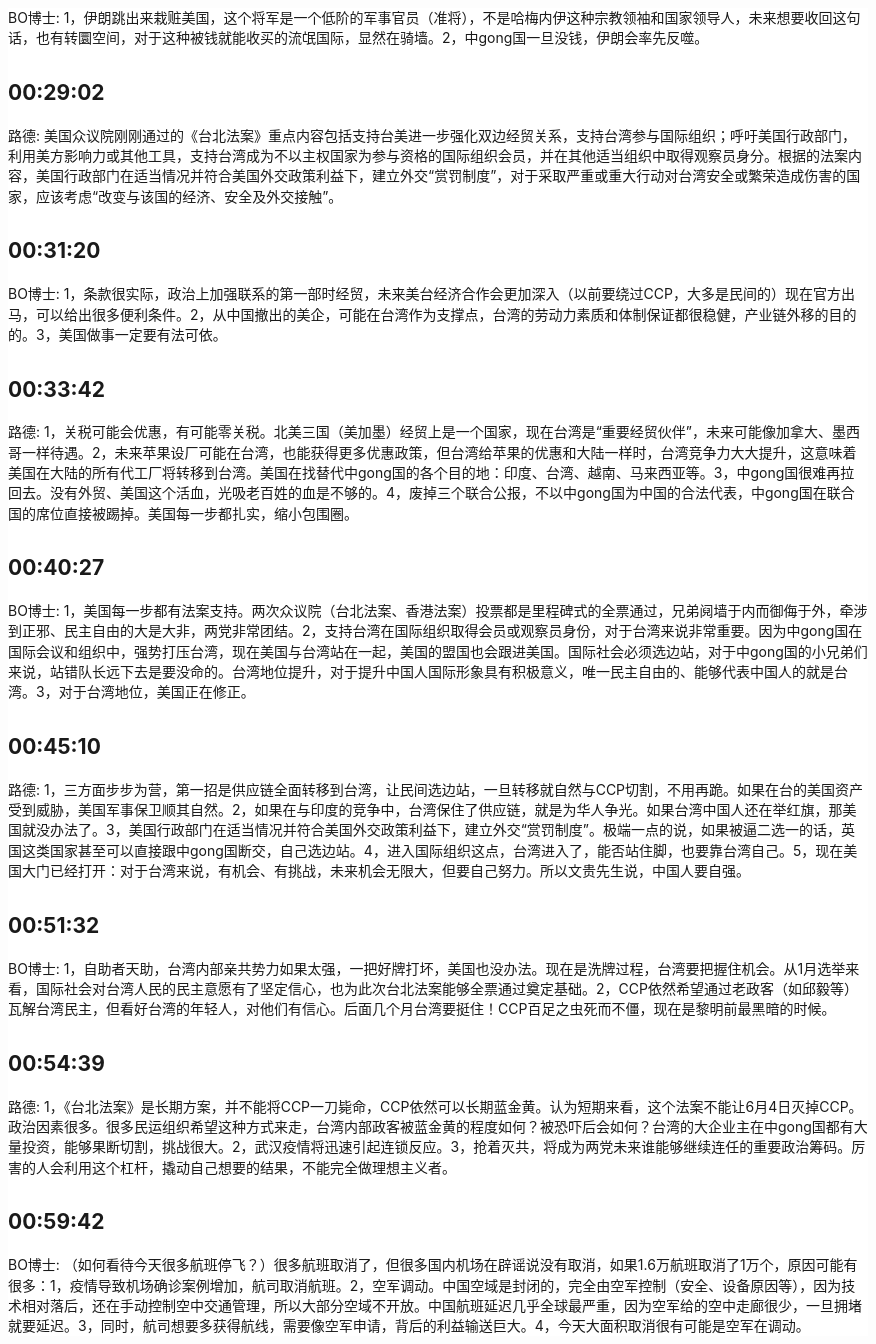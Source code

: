 BO博士: 1，伊朗跳出来栽赃美国，这个将军是一个低阶的军事官员（准将），不是哈梅内伊这种宗教领袖和国家领导人，未来想要收回这句话，也有转圜空间，对于这种被钱就能收买的流氓国际，显然在骑墙。2，中gong国一旦没钱，伊朗会率先反噬。

## 00:29:02

路德: 美国众议院刚刚通过的《台北法案》重点内容包括支持台美进一步强化双边经贸关系，支持台湾参与国际组织；呼吁美国行政部门，利用美方影响力或其他工具，支持台湾成为不以主权国家为参与资格的国际组织会员，并在其他适当组织中取得观察员身分。根据的法案内容，美国行政部门在适当情况并符合美国外交政策利益下，建立外交“赏罚制度”，对于采取严重或重大行动对台湾安全或繁荣造成伤害的国家，应该考虑“改变与该国的经济、安全及外交接触”。

## 00:31:20

BO博士: 1，条款很实际，政治上加强联系的第一部时经贸，未来美台经济合作会更加深入（以前要绕过CCP，大多是民间的）现在官方出马，可以给出很多便利条件。2，从中国撤出的美企，可能在台湾作为支撑点，台湾的劳动力素质和体制保证都很稳健，产业链外移的目的的。3，美国做事一定要有法可依。

## 00:33:42

路德: 1，关税可能会优惠，有可能零关税。北美三国（美加墨）经贸上是一个国家，现在台湾是“重要经贸伙伴”，未来可能像加拿大、墨西哥一样待遇。2，未来苹果设厂可能在台湾，也能获得更多优惠政策，但台湾给苹果的优惠和大陆一样时，台湾竞争力大大提升，这意味着美国在大陆的所有代工厂将转移到台湾。美国在找替代中gong国的各个目的地：印度、台湾、越南、马来西亚等。3，中gong国很难再拉回去。没有外贸、美国这个活血，光吸老百姓的血是不够的。4，废掉三个联合公报，不以中gong国为中国的合法代表，中gong国在联合国的席位直接被踢掉。美国每一步都扎实，缩小包围圈。

## 00:40:27

BO博士: 1，美国每一步都有法案支持。两次众议院（台北法案、香港法案）投票都是里程碑式的全票通过，兄弟阋墙于内而御侮于外，牵涉到正邪、民主自由的大是大非，两党非常团结。2，支持台湾在国际组织取得会员或观察员身份，对于台湾来说非常重要。因为中gong国在国际会议和组织中，强势打压台湾，现在美国与台湾站在一起，美国的盟国也会跟进美国。国际社会必须选边站，对于中gong国的小兄弟们来说，站错队长远下去是要没命的。台湾地位提升，对于提升中国人国际形象具有积极意义，唯一民主自由的、能够代表中国人的就是台湾。3，对于台湾地位，美国正在修正。

## 00:45:10

路德: 1，三方面步步为营，第一招是供应链全面转移到台湾，让民间选边站，一旦转移就自然与CCP切割，不用再跪。如果在台的美国资产受到威胁，美国军事保卫顺其自然。2，如果在与印度的竞争中，台湾保住了供应链，就是为华人争光。如果台湾中国人还在举红旗，那美国就没办法了。3，美国行政部门在适当情况并符合美国外交政策利益下，建立外交“赏罚制度”。极端一点的说，如果被逼二选一的话，英国这类国家甚至可以直接跟中gong国断交，自己选边站。4，进入国际组织这点，台湾进入了，能否站住脚，也要靠台湾自己。5，现在美国大门已经打开：对于台湾来说，有机会、有挑战，未来机会无限大，但要自己努力。所以文贵先生说，中国人要自强。

## 00:51:32

BO博士: 1，自助者天助，台湾内部亲共势力如果太强，一把好牌打坏，美国也没办法。现在是洗牌过程，台湾要把握住机会。从1月选举来看，国际社会对台湾人民的民主意愿有了坚定信心，也为此次台北法案能够全票通过奠定基础。2，CCP依然希望通过老政客（如邱毅等）瓦解台湾民主，但看好台湾的年轻人，对他们有信心。后面几个月台湾要挺住！CCP百足之虫死而不僵，现在是黎明前最黑暗的时候。

## 00:54:39

路德: 1，《台北法案》是长期方案，并不能将CCP一刀毙命，CCP依然可以长期蓝金黄。认为短期来看，这个法案不能让6月4日灭掉CCP。政治因素很多。很多民运组织希望这种方式来走，台湾内部政客被蓝金黄的程度如何？被恐吓后会如何？台湾的大企业主在中gong国都有大量投资，能够果断切割，挑战很大。2，武汉疫情将迅速引起连锁反应。3，抢着灭共，将成为两党未来谁能够继续连任的重要政治筹码。厉害的人会利用这个杠杆，撬动自己想要的结果，不能完全做理想主义者。

## 00:59:42

BO博士: （如何看待今天很多航班停飞？）很多航班取消了，但很多国内机场在辟谣说没有取消，如果1.6万航班取消了1万个，原因可能有很多：1，疫情导致机场确诊案例增加，航司取消航班。2，空军调动。中国空域是封闭的，完全由空军控制（安全、设备原因等），因为技术相对落后，还在手动控制空中交通管理，所以大部分空域不开放。中国航班延迟几乎全球最严重，因为空军给的空中走廊很少，一旦拥堵就要延迟。3，同时，航司想要多获得航线，需要像空军申请，背后的利益输送巨大。4，今天大面积取消很有可能是空军在调动。
